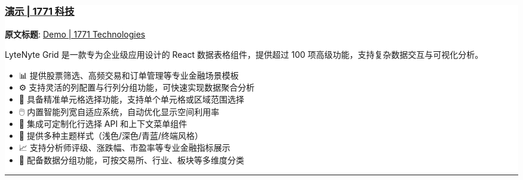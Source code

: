 
### [演示 | 1771 科技](https://www.1771technologies.com/demo)

**原文标题**: [Demo | 1771 Technologies](https://www.1771technologies.com/demo)

LyteNyte Grid 是一款专为企业级应用设计的 React 数据表格组件，提供超过 100 项高级功能，支持复杂数据交互与可视化分析。

- 📊 提供股票筛选、高频交易和订单管理等专业金融场景模板
- ⚙️ 支持灵活的列配置与行列分组功能，可快速实现数据聚合分析
- 🎯 具备精准单元格选择功能，支持单个单元格或区域范围选择
- 🖱️ 内置智能列宽自适应系统，自动优化显示空间利用率
- 🧩 集成可定制化行选择 API 和上下文菜单组件
- 🎨 提供多种主题样式（浅色/深色/青蓝/终端风格）
- 📈 支持分析师评级、涨跌幅、市盈率等专业金融指标展示
- 🔄 配备数据分组功能，可按交易所、行业、板块等多维度分类

---

